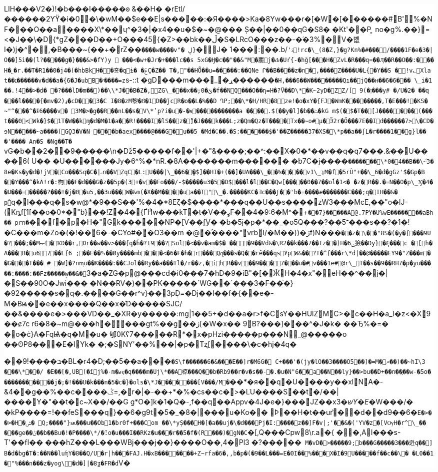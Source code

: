 LIH���V2�)!�b���I�����ʚ &��H� �rEtl/���� ��2Yϔ�i�0�\�wM��$e��E|s�����:�Я����>Ka�8Yw���r�[�W�[������#Β'%�NF���O��a����X\*��ɥ^�3�|�x4��u�$�~�@���
Ș��|��0��qG�S8� �Kt'��P ͈ no�g%.��}=<�J��\�D{\*gZ���D��+O���45{�Z>��bk��ڵ�S�LRcO���z��-�ٛ�3%�V�볪I�)j�^�,�B���~{��+�rZ��`����w����v"�
ڸ}`�J� 1���:��.b/`'ۮ!rc�\_(8�Z,}�g?Kn%�#���/����1F�e�3�|O��]5i��(l?�����g�}���&>�fY)y  ���<�w+�Jr�+���lc��s
5xG�Ӈ�c��"��&"M�䍡j�Ԃ�Uŕ{-�hǧ[���H�ZvL�R���q=��Ӆ��R��O��:���H�˾�r.��T�R1��0�j4�(�hbBkH��홍�qɨ�
�ݞÇ�Z�� T�,"��HȪ��u=�����:��QNe
Ր��B����z�n�,����Z����U�L{፽�Y��S
�!v؎Xlat��׆������v�d��a�{6�J�ubB�׳����=z`s-::t
�gD���m���\_�ړ������`�H,���6��W��������Qı��jQ��ʜ��6�6��� \_i�1��.!4��>�d�
�?���lD�m��)��\\*J��B�Z�,ZG\_���x��;0�ێ�f��NQ���O��ղ=H�?V̈��D\*�K~2yD�ZZ/[ ן�)9���y# �/U�2� ��q���l����{�mv�ډ(2�cD��3�C
I�8�zM黎�Ȣ�1D��ǰcR�o��L�%��D
ՂP;��\*�H/HR�8ze!�o�xY�{FJ�WmK��������,T�E���!�KS�~"^���^�ꎰ6����v� 3M�>�g��R��nL��s�V\*ʽp?i�u�-�ӿ�����������a ����.$(��y�l]�b��ث�kG
m$(�$�T��[J�������(���t���0<Wk�}$�1T�W��kɱ�d�M�1�a��R!����I�lS��z�ް]�J���k���L;z�Qm�Qz�T����Tx��~o#µ�Ӭ2r�Ö���7E��Id������7>\�CD�ɘN�����~a����(GO̯3�V�N ���b�aex����@���G�u��5
�Md�ꉔ��.�S:������$�'��Z�����З7�XS�ׇ\*p��a��ʃL�r����1��g}l���'����
An�S
�Ng��T�`vG�b��2��9�����\n�ǅ5�����f��'|+�"&����;��^:��X�0�\*��v��q�q7���.&��U����6(
U��
�U������Jy�6^%�\*nR.�8A�������m������
�b7C�j����`�������\*0�4��B��\~͒3 �8e�Ks�y�d�!jV�Co���Sq�C�|˶n��VZqC�L:U���|\_��6�̬�$]��HI�+(��]�UA���\_��%����v1\_ʇM�f�5rÙ"+��\_6�d�gGz'$�Gp�B��Y���^�kA!r�:㭵��F�d���G�z��5p�(3+�v��Fo���/-$�����u3�5�D$���l�l��C�Qw[�����0��7��oĺ�1<�
�z�R��.�=N��O�p\_Ӽ�4��Ա���=�����?���!�j�0�u5,��3u���W�&m(�X��M����ua��T"\_�.�����KC�Ǝc���ϝ��'b�=����æ�������C���;q�IH��&�p`҅q�l���q�s�w@\*�9��S��'%�4�\*8Eζ�$����\*���q��U��s����zW3���McE,��"o�lJ-(Kȵf[1[��o�0\*�"b}��!Z�4�{ҐHͪw���kT�t�V��ߨF��4�9:6�M^�+`��7}�����A@.7PY�U%wE�������aBh��
prn�`��f�p�H�"Gk�����NP�[Ѵ��f͜V�
�b�5j�p�\*��\_�o5Q���?��־5���s��?�1�!�C���m�Zo�(�!��6�-�CYɵ#��O3��m
�@�ۢ��� �"vrbI/�M��))�ڒf)N���`��z�\��"8S�(�y�{���9U�?���;��Mٵޞ�ҞD��r,Dr��w��v>���{q�ĥ�?I9��?Sol�<��v�am�$� ���9��Vd&�\R2��k���7��Iz��)H�ۑ6獫��Dy}�ξ���c
�[h�A���B�u67��L{6
;��E��ߒ��Øy����mb���<�6�F�h�r���Qɋ���s�Q��rȇ���qsӮpW&��?T�^{���r\*d|��@�����EY9�"Z���m��G���T��� # �W]�?nm͕u��K����:��CJol��Ry��a���Tl�/r��z,�ihR��v��9�� �7���u�#v���1e#@r\_T��s��9��RH7�p�yu�����:����:��Fz�����w̞��&�`3�a�ZG �p@���cd�i0���7�hD�9�iB"�[�ӁH�4�x"�eH��^��j�|�S��90O�Jwi��� �N��RV�)��PK�����`WG��ˊ���3�F��֙�}�92����� s�׵q�.����G��r^v}��3p=�Dj��I��f�{��e�-M�Bѩ��e��x����Q��x�̽D�����SJC/��&����e�>���VD��\_�XR�y�����:mg|1��5+�d��a�r>f�ϹsY��HUlZMC>�c��H�a\_I�z<�X9��c̷7c
r6�8�~m@���h����gt%��g��ژ[�W�x��
9B?���]���^�J�k�
��Ђ%�=�
�o�ċ}A�FqѨ�q�M�u� 郇0Kʕ7�����R\*�x�pHzi�����p���N\_@�����o
��ʘP8���E�IYk�
�;�SNY'��%��|�p�Tʐ[����\�c�hj�4q�

��9!����ב�BL�r4�D;��5��a���`�S\f������6�&���E��]r�M6G�
C+���'�(jy�lO��3����O5��]�=M�ޔ��)��~hI\3���\*��/ �E��[�,UB(�îj%�۰m�ޖҿ�q����m�Uj\*��A椋���Q��b�Rb9��r�v�s��-�.�u�N"6��a��N��ly}��>bu��D+��n��֧��w-�5o������������j�;�!���U�k���n�5�c�}�ols�\*J�������[V���/M�`��\*�я��q�U����y��xlNA�-&4��g��%��c����ݣ=,�r�|�-��+\*�%�cs��c�>�LֹU����S��t�/��|����Y�"��t�c~X��/��G
g\*O�]k�1�Q�-,f��q��Appv�4J�e�}���JZ��x3�$שY�E$�W���/�
�kP����=!��feS���q}��6�g9t�5�\_�8�|���u�Ko�� Þ��H�t��uܶr��d��d9��6�`E�>��>�H�ݰ�
Q;����"}ѭ���u��Ob1�br0f+���Com
��\*yȘ���H�[�a��uj�\�d���Pj�I:����z��]F�v|;'��&�('YV�z�[VѸH�r^\_�����ɡe��ݨ��b��Bu�!�P����\*/�̑:o�u���I��RKz�u���r��5�f�(R���)�gN�C`�[,Q���Cpw8\r.a�{ ��,AI���s-T'��fI�� ���hZ���L���WBj���j��}����O��,4�Pl3 �?�����`
M�vD�>�����9;b���G�����3���迯q��]B�d�bg�T�:��N��luʩY�8��Q/U�r|h���FAJ.H�xB�������+Z~rfa�6�,,b�p�(�9��L���=E�0I��%���X�I�9U�����f��c��\�
�L0��1�"%���n���z�yog\�d�]|�8ƺ�FR�d`V�